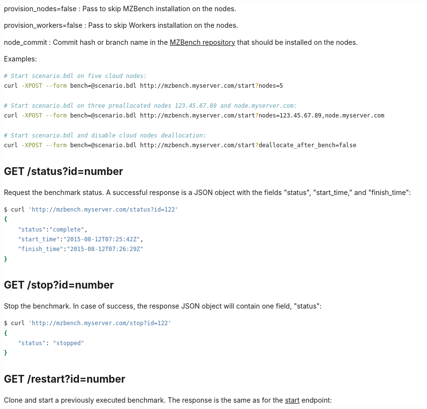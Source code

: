 provision_nodes=false
:   Pass to skip MZBench installation on the nodes.

provision_workers=false
:   Pass to skip Workers installation on the nodes.

node_commit
:   Commit hash or branch name in the [MZBench repository](https://github.com/mzbench/mzbench/) that should be installed on the nodes.

Examples:

```bash
# Start scenario.bdl on five cloud nodes:
curl -XPOST --form bench=@scenario.bdl http://mzbench.myserver.com/start?nodes=5

# Start scenario.bdl on three preallocated nodes 123.45.67.89 and node.myserver.com:
curl -XPOST --form bench=@scenario.bdl http://mzbench.myserver.com/start?nodes=123.45.67.89,node.myserver.com

# Start scenario.bdl and disable cloud nodes deallocation:
curl -XPOST --form bench=@scenario.bdl http://mzbench.myserver.com/start?deallocate_after_bench=false
```


## GET /status?id=number

Request the benchmark status. A successful response is a JSON object with the fields "status", "start_time," and "finish_time":

```bash
$ curl 'http://mzbench.myserver.com/status?id=122'
{
    "status":"complete",
    "start_time":"2015-08-12T07:25:42Z",
    "finish_time":"2015-08-12T07:26:29Z"
}
```

## GET /stop?id=number

Stop the benchmark. In case of success, the response JSON object will contain one field, "status":

```bash
$ curl 'http://mzbench.myserver.com/stop?id=122'
{
    "status": "stopped"
}
```


## GET /restart?id=number

Clone and start a previously executed benchmark. The response is the same as for the [start](#post-start) endpoint:
